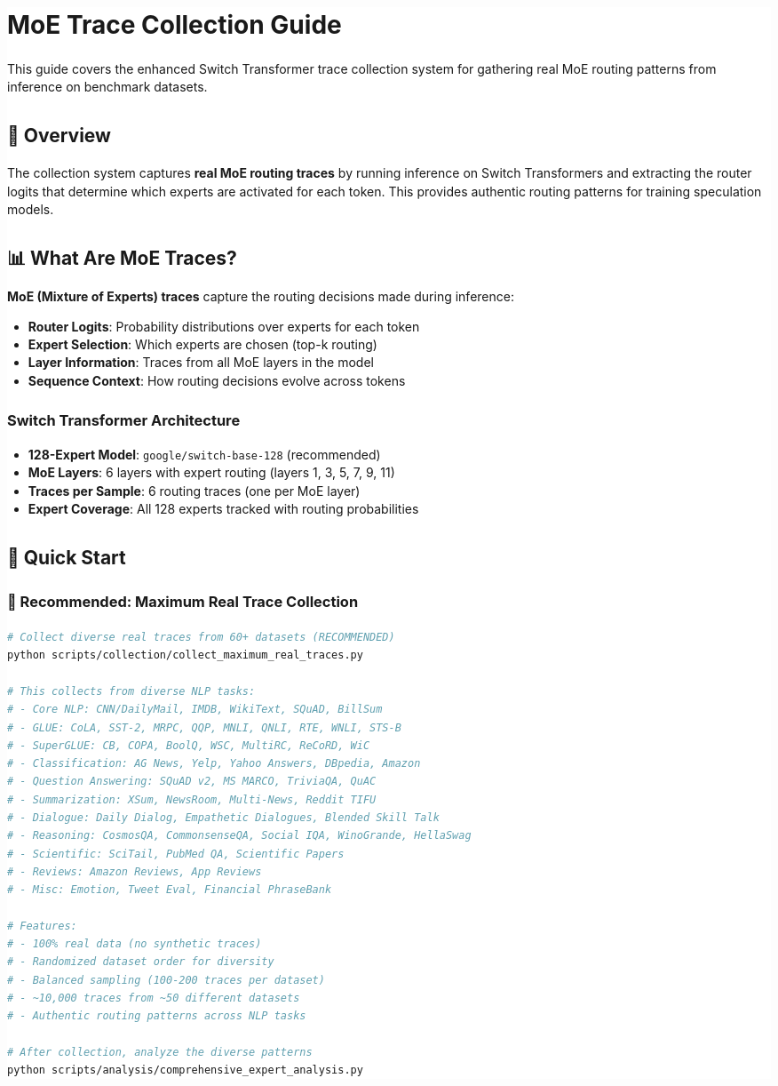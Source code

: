 # MoE Trace Collection Guide

This guide covers the enhanced Switch Transformer trace collection system for gathering real MoE routing patterns from inference on benchmark datasets.

## 🎯 Overview

The collection system captures **real MoE routing traces** by running inference on Switch Transformers and extracting the router logits that determine which experts are activated for each token. This provides authentic routing patterns for training speculation models.

## 📊 What Are MoE Traces?

**MoE (Mixture of Experts) traces** capture the routing decisions made during inference:

- **Router Logits**: Probability distributions over experts for each token
- **Expert Selection**: Which experts are chosen (top-k routing)
- **Layer Information**: Traces from all MoE layers in the model
- **Sequence Context**: How routing decisions evolve across tokens

### Switch Transformer Architecture
- **128-Expert Model**: `google/switch-base-128` (recommended)
- **MoE Layers**: 6 layers with expert routing (layers 1, 3, 5, 7, 9, 11)
- **Traces per Sample**: 6 routing traces (one per MoE layer)
- **Expert Coverage**: All 128 experts tracked with routing probabilities

## 🚀 Quick Start

### **🎯 Recommended: Maximum Real Trace Collection**
```bash
# Collect diverse real traces from 60+ datasets (RECOMMENDED)
python scripts/collection/collect_maximum_real_traces.py

# This collects from diverse NLP tasks:
# - Core NLP: CNN/DailyMail, IMDB, WikiText, SQuAD, BillSum
# - GLUE: CoLA, SST-2, MRPC, QQP, MNLI, QNLI, RTE, WNLI, STS-B
# - SuperGLUE: CB, COPA, BoolQ, WSC, MultiRC, ReCoRD, WiC
# - Classification: AG News, Yelp, Yahoo Answers, DBpedia, Amazon
# - Question Answering: SQuAD v2, MS MARCO, TriviaQA, QuAC
# - Summarization: XSum, NewsRoom, Multi-News, Reddit TIFU
# - Dialogue: Daily Dialog, Empathetic Dialogues, Blended Skill Talk
# - Reasoning: CosmosQA, CommonsenseQA, Social IQA, WinoGrande, HellaSwag
# - Scientific: SciTail, PubMed QA, Scientific Papers
# - Reviews: Amazon Reviews, App Reviews
# - Misc: Emotion, Tweet Eval, Financial PhraseBank

# Features:
# - 100% real data (no synthetic traces)
# - Randomized dataset order for diversity
# - Balanced sampling (100-200 traces per dataset)
# - ~10,000 traces from ~50 different datasets
# - Authentic routing patterns across NLP tasks

# After collection, analyze the diverse patterns
python scripts/analysis/comprehensive_expert_analysis.py
```
